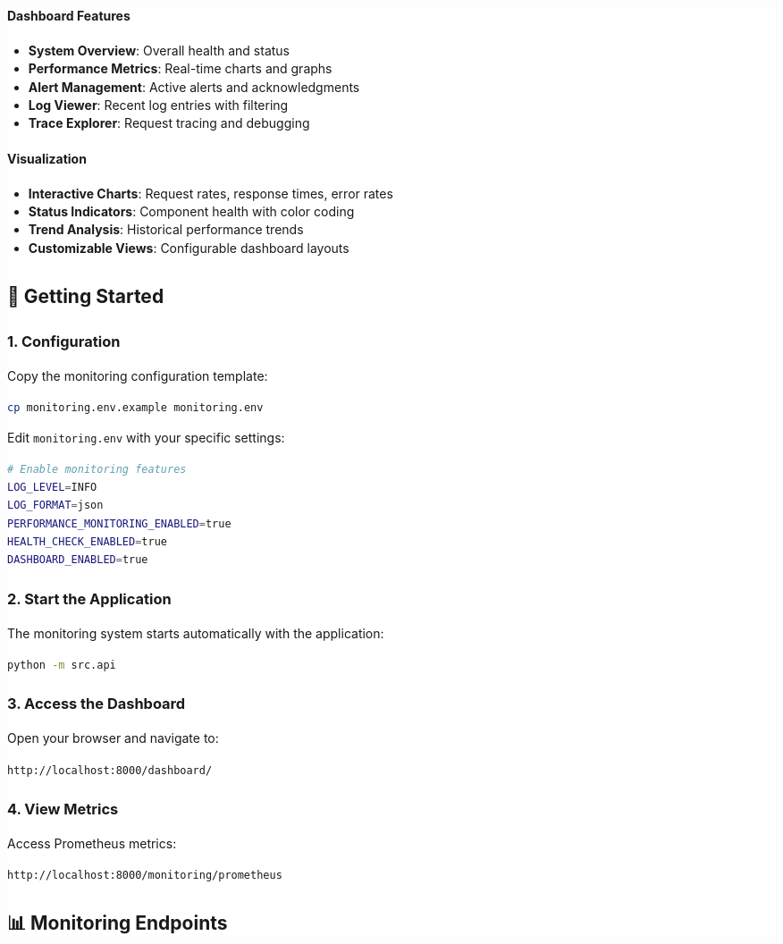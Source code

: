 #### Dashboard Features
- **System Overview**: Overall health and status
- **Performance Metrics**: Real-time charts and graphs
- **Alert Management**: Active alerts and acknowledgments
- **Log Viewer**: Recent log entries with filtering
- **Trace Explorer**: Request tracing and debugging

#### Visualization
- **Interactive Charts**: Request rates, response times, error rates
- **Status Indicators**: Component health with color coding
- **Trend Analysis**: Historical performance trends
- **Customizable Views**: Configurable dashboard layouts

## 🚀 Getting Started

### 1. Configuration

Copy the monitoring configuration template:
```bash
cp monitoring.env.example monitoring.env
```

Edit `monitoring.env` with your specific settings:
```bash
# Enable monitoring features
LOG_LEVEL=INFO
LOG_FORMAT=json
PERFORMANCE_MONITORING_ENABLED=true
HEALTH_CHECK_ENABLED=true
DASHBOARD_ENABLED=true
```

### 2. Start the Application

The monitoring system starts automatically with the application:
```bash
python -m src.api
```

### 3. Access the Dashboard

Open your browser and navigate to:
```
http://localhost:8000/dashboard/
```

### 4. View Metrics

Access Prometheus metrics:
```
http://localhost:8000/monitoring/prometheus
```

## 📊 Monitoring Endpoints
